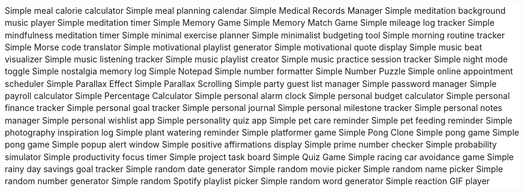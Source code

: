 Simple meal calorie calculator
Simple meal planning calendar
Simple Medical Records Manager
Simple meditation background music player
Simple meditation timer
Simple Memory Game
Simple Memory Match Game
Simple mileage log tracker
Simple mindfulness meditation timer
Simple minimal exercise planner
Simple minimalist budgeting tool
Simple morning routine tracker
Simple Morse code translator
Simple motivational playlist generator
Simple motivational quote display
Simple music beat visualizer
Simple music listening tracker
Simple music playlist creator
Simple music practice session tracker
Simple night mode toggle
Simple nostalgia memory log
Simple Notepad
Simple number formatter
Simple Number Puzzle
Simple online appointment scheduler
Simple Parallax Effect
Simple Parallax Scrolling
Simple party guest list manager
Simple password manager
Simple payroll calculator
Simple Percentage Calculator
Simple personal alarm clock
Simple personal budget calculator
Simple personal finance tracker
Simple personal goal tracker
Simple personal journal
Simple personal milestone tracker
Simple personal notes manager
Simple personal wishlist app
Simple personality quiz app
Simple pet care reminder
Simple pet feeding reminder
Simple photography inspiration log
Simple plant watering reminder
Simple platformer game
Simple Pong Clone
Simple pong game
Simple pong game
Simple popup alert window
Simple positive affirmations display
Simple prime number checker
Simple probability simulator
Simple productivity focus timer
Simple project task board
Simple Quiz Game
Simple racing car avoidance game
Simple rainy day savings goal tracker
Simple random date generator
Simple random movie picker
Simple random name picker
Simple random number generator
Simple random Spotify playlist picker
Simple random word generator
Simple reaction GIF player
